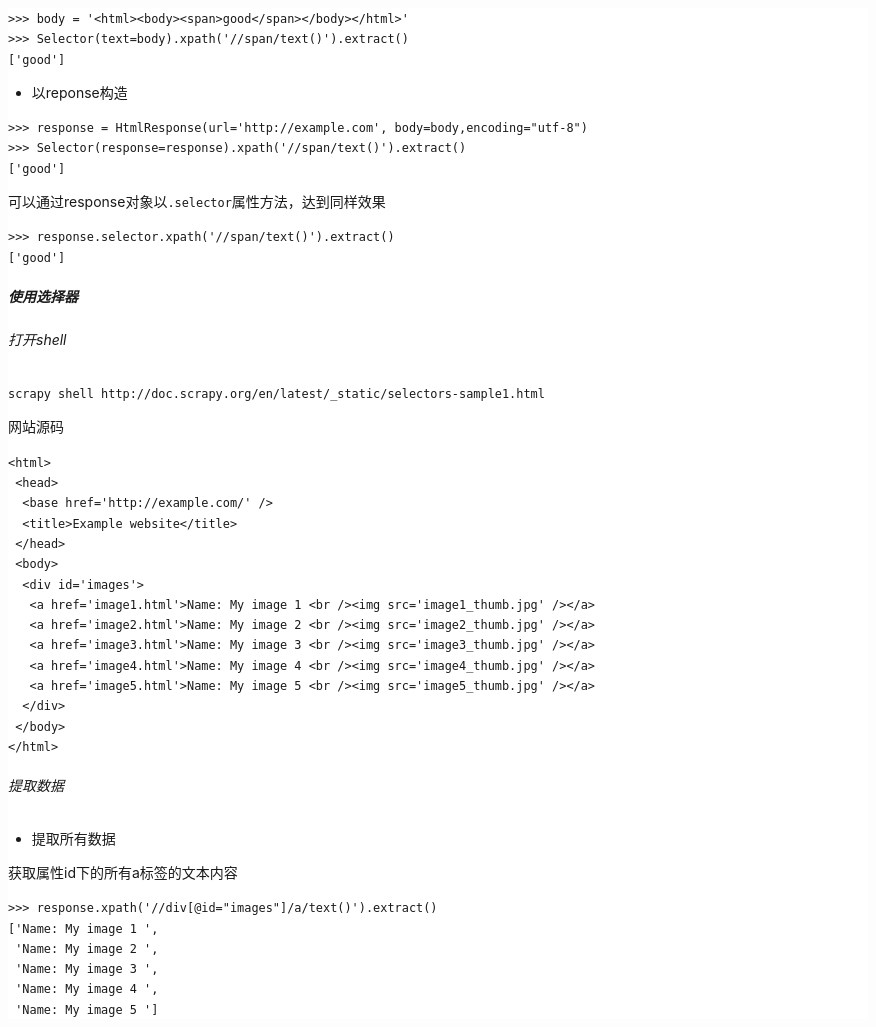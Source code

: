 ```
>>> body = '<html><body><span>good</span></body></html>'
>>> Selector(text=body).xpath('//span/text()').extract()
['good']
```

* 以reponse构造

```
>>> response = HtmlResponse(url='http://example.com', body=body,encoding="utf-8")
>>> Selector(response=response).xpath('//span/text()').extract()
['good']
```

可以通过response对象以`.selector`属性方法，达到同样效果

```
>>> response.selector.xpath('//span/text()').extract()
['good']
```

##### 使用选择器

###### 打开shell

```
scrapy shell http://doc.scrapy.org/en/latest/_static/selectors-sample1.html
```

网站源码

```
<html>
 <head>
  <base href='http://example.com/' />
  <title>Example website</title>
 </head>
 <body>
  <div id='images'>
   <a href='image1.html'>Name: My image 1 <br /><img src='image1_thumb.jpg' /></a>
   <a href='image2.html'>Name: My image 2 <br /><img src='image2_thumb.jpg' /></a>
   <a href='image3.html'>Name: My image 3 <br /><img src='image3_thumb.jpg' /></a>
   <a href='image4.html'>Name: My image 4 <br /><img src='image4_thumb.jpg' /></a>
   <a href='image5.html'>Name: My image 5 <br /><img src='image5_thumb.jpg' /></a>
  </div>
 </body>
</html>
```

###### 提取数据

* 提取所有数据

获取属性id下的所有a标签的文本内容

```
>>> response.xpath('//div[@id="images"]/a/text()').extract()
['Name: My image 1 ',
 'Name: My image 2 ',
 'Name: My image 3 ',
 'Name: My image 4 ',
 'Name: My image 5 ']
```
